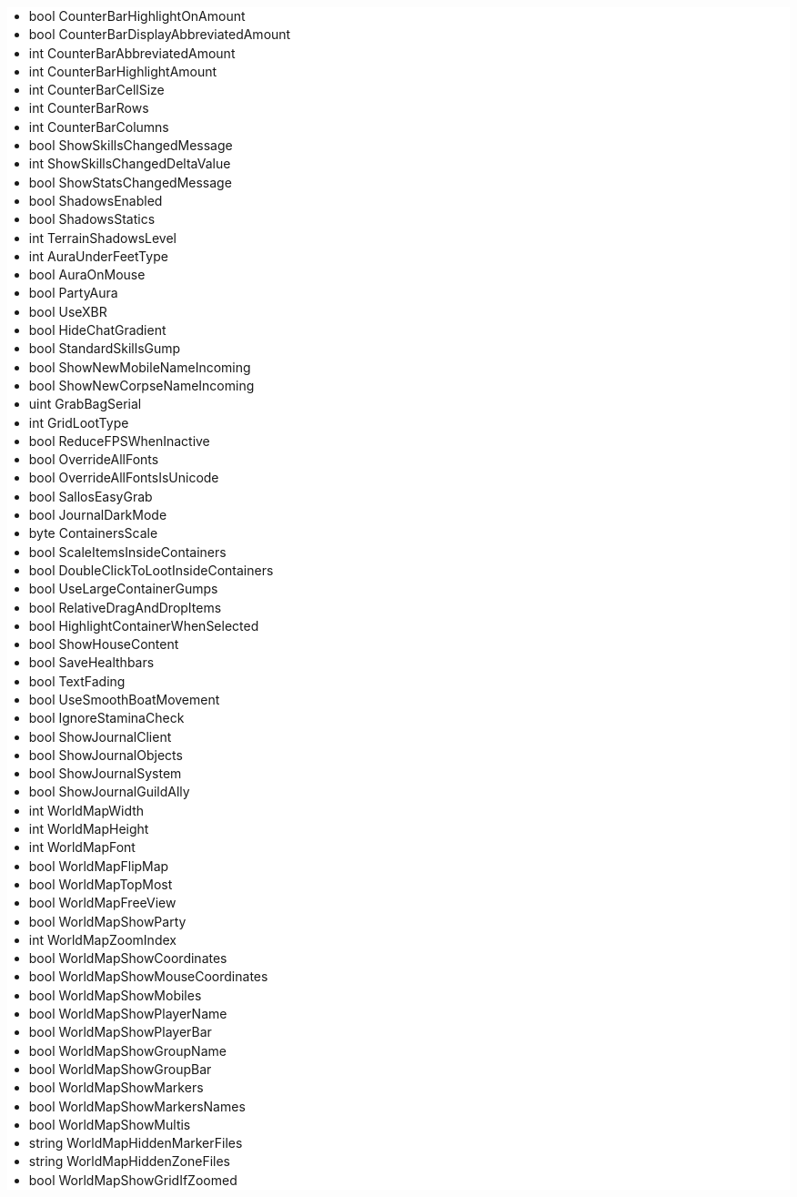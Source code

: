   * bool CounterBarHighlightOnAmount
  * bool CounterBarDisplayAbbreviatedAmount
  * int CounterBarAbbreviatedAmount
  * int CounterBarHighlightAmount
  * int CounterBarCellSize
  * int CounterBarRows
  * int CounterBarColumns
  * bool ShowSkillsChangedMessage
  * int ShowSkillsChangedDeltaValue
  * bool ShowStatsChangedMessage
  * bool ShadowsEnabled
  * bool ShadowsStatics
  * int TerrainShadowsLevel
  * int AuraUnderFeetType
  * bool AuraOnMouse
  * bool PartyAura
  * bool UseXBR
  * bool HideChatGradient
  * bool StandardSkillsGump
  * bool ShowNewMobileNameIncoming
  * bool ShowNewCorpseNameIncoming
  * uint GrabBagSerial
  * int GridLootType
  * bool ReduceFPSWhenInactive
  * bool OverrideAllFonts
  * bool OverrideAllFontsIsUnicode
  * bool SallosEasyGrab
  * bool JournalDarkMode
  * byte ContainersScale
  * bool ScaleItemsInsideContainers
  * bool DoubleClickToLootInsideContainers
  * bool UseLargeContainerGumps
  * bool RelativeDragAndDropItems
  * bool HighlightContainerWhenSelected
  * bool ShowHouseContent
  * bool SaveHealthbars
  * bool TextFading
  * bool UseSmoothBoatMovement
  * bool IgnoreStaminaCheck
  * bool ShowJournalClient
  * bool ShowJournalObjects
  * bool ShowJournalSystem
  * bool ShowJournalGuildAlly
  * int WorldMapWidth
  * int WorldMapHeight
  * int WorldMapFont
  * bool WorldMapFlipMap
  * bool WorldMapTopMost
  * bool WorldMapFreeView
  * bool WorldMapShowParty
  * int WorldMapZoomIndex
  * bool WorldMapShowCoordinates
  * bool WorldMapShowMouseCoordinates
  * bool WorldMapShowMobiles
  * bool WorldMapShowPlayerName
  * bool WorldMapShowPlayerBar
  * bool WorldMapShowGroupName
  * bool WorldMapShowGroupBar
  * bool WorldMapShowMarkers
  * bool WorldMapShowMarkersNames
  * bool WorldMapShowMultis
  * string WorldMapHiddenMarkerFiles
  * string WorldMapHiddenZoneFiles
  * bool WorldMapShowGridIfZoomed